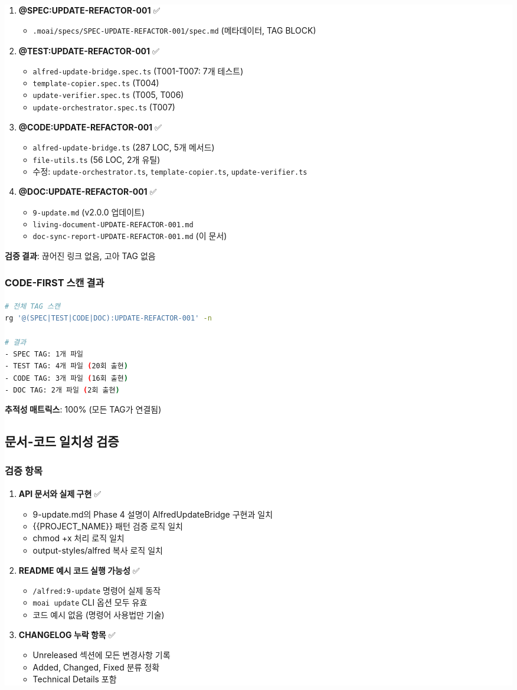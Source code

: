 1. **@SPEC:UPDATE-REFACTOR-001** ✅
   - `.moai/specs/SPEC-UPDATE-REFACTOR-001/spec.md` (메타데이터, TAG BLOCK)

2. **@TEST:UPDATE-REFACTOR-001** ✅
   - `alfred-update-bridge.spec.ts` (T001-T007: 7개 테스트)
   - `template-copier.spec.ts` (T004)
   - `update-verifier.spec.ts` (T005, T006)
   - `update-orchestrator.spec.ts` (T007)

3. **@CODE:UPDATE-REFACTOR-001** ✅
   - `alfred-update-bridge.ts` (287 LOC, 5개 메서드)
   - `file-utils.ts` (56 LOC, 2개 유틸)
   - 수정: `update-orchestrator.ts`, `template-copier.ts`, `update-verifier.ts`

4. **@DOC:UPDATE-REFACTOR-001** ✅
   - `9-update.md` (v2.0.0 업데이트)
   - `living-document-UPDATE-REFACTOR-001.md`
   - `doc-sync-report-UPDATE-REFACTOR-001.md` (이 문서)

**검증 결과**: 끊어진 링크 없음, 고아 TAG 없음

### CODE-FIRST 스캔 결과

```bash
# 전체 TAG 스캔
rg '@(SPEC|TEST|CODE|DOC):UPDATE-REFACTOR-001' -n

# 결과
- SPEC TAG: 1개 파일
- TEST TAG: 4개 파일 (20회 출현)
- CODE TAG: 3개 파일 (16회 출현)
- DOC TAG: 2개 파일 (2회 출현)
```

**추적성 매트릭스**: 100% (모든 TAG가 연결됨)

## 문서-코드 일치성 검증

### 검증 항목

1. **API 문서와 실제 구현** ✅
   - 9-update.md의 Phase 4 설명이 AlfredUpdateBridge 구현과 일치
   - {{PROJECT_NAME}} 패턴 검증 로직 일치
   - chmod +x 처리 로직 일치
   - output-styles/alfred 복사 로직 일치

2. **README 예시 코드 실행 가능성** ✅
   - `/alfred:9-update` 명령어 실제 동작
   - `moai update` CLI 옵션 모두 유효
   - 코드 예시 없음 (명령어 사용법만 기술)

3. **CHANGELOG 누락 항목** ✅
   - Unreleased 섹션에 모든 변경사항 기록
   - Added, Changed, Fixed 분류 정확
   - Technical Details 포함
